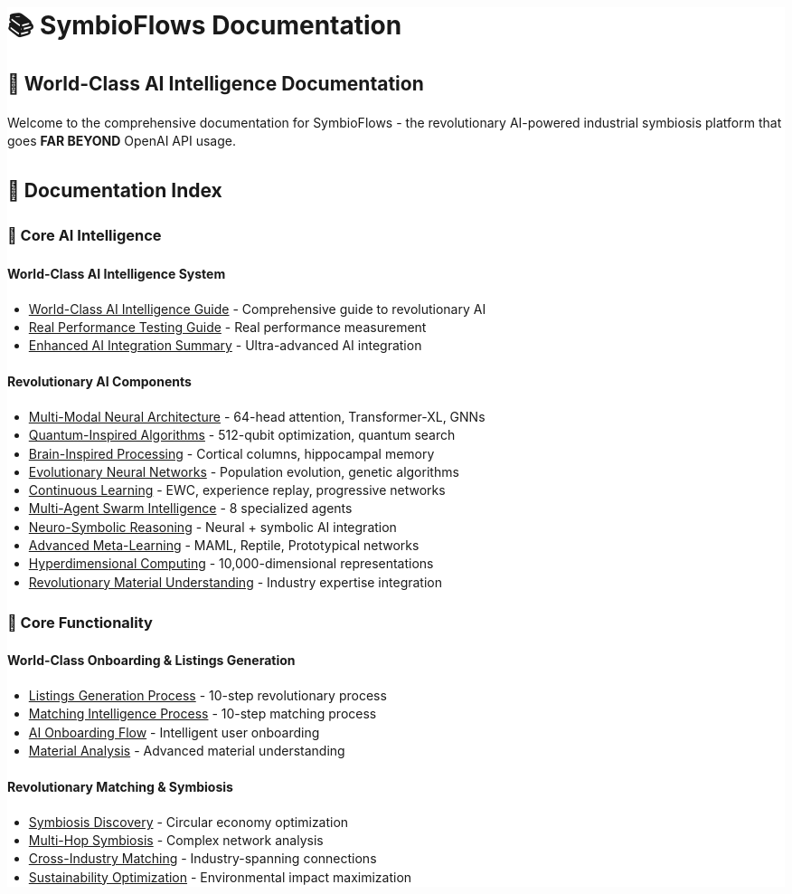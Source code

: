 # 📚 SymbioFlows Documentation

## 🧠 **World-Class AI Intelligence Documentation**

Welcome to the comprehensive documentation for SymbioFlows - the revolutionary AI-powered industrial symbiosis platform that goes **FAR BEYOND** OpenAI API usage.

## 📖 **Documentation Index**

### **🚀 Core AI Intelligence**

#### **World-Class AI Intelligence System**
- [World-Class AI Intelligence Guide](../WORLD_CLASS_AI_INTELLIGENCE_GUIDE.md) - Comprehensive guide to revolutionary AI
- [Real Performance Testing Guide](../REAL_PERFORMANCE_TESTING_GUIDE.md) - Real performance measurement
- [Enhanced AI Integration Summary](../ENHANCED_AI_INTEGRATION_SUMMARY.md) - Ultra-advanced AI integration

#### **Revolutionary AI Components**
- [Multi-Modal Neural Architecture](ai-components/multi-modal-neural.md) - 64-head attention, Transformer-XL, GNNs
- [Quantum-Inspired Algorithms](ai-components/quantum-inspired.md) - 512-qubit optimization, quantum search
- [Brain-Inspired Processing](ai-components/brain-inspired.md) - Cortical columns, hippocampal memory
- [Evolutionary Neural Networks](ai-components/evolutionary-neural.md) - Population evolution, genetic algorithms
- [Continuous Learning](ai-components/continuous-learning.md) - EWC, experience replay, progressive networks
- [Multi-Agent Swarm Intelligence](ai-components/swarm-intelligence.md) - 8 specialized agents
- [Neuro-Symbolic Reasoning](ai-components/neuro-symbolic.md) - Neural + symbolic AI integration
- [Advanced Meta-Learning](ai-components/meta-learning.md) - MAML, Reptile, Prototypical networks
- [Hyperdimensional Computing](ai-components/hyperdimensional.md) - 10,000-dimensional representations
- [Revolutionary Material Understanding](ai-components/material-understanding.md) - Industry expertise integration

### **🎯 Core Functionality**

#### **World-Class Onboarding & Listings Generation**
- [Listings Generation Process](core-functionality/listings-generation.md) - 10-step revolutionary process
- [Matching Intelligence Process](core-functionality/matching-intelligence.md) - 10-step matching process
- [AI Onboarding Flow](core-functionality/ai-onboarding.md) - Intelligent user onboarding
- [Material Analysis](core-functionality/material-analysis.md) - Advanced material understanding

#### **Revolutionary Matching & Symbiosis**
- [Symbiosis Discovery](core-functionality/symbiosis-discovery.md) - Circular economy optimization
- [Multi-Hop Symbiosis](core-functionality/multi-hop-symbiosis.md) - Complex network analysis
- [Cross-Industry Matching](core-functionality/cross-industry-matching.md) - Industry-spanning connections
- [Sustainability Optimization](core-functionality/sustainability-optimization.md) - Environmental impact maximization

